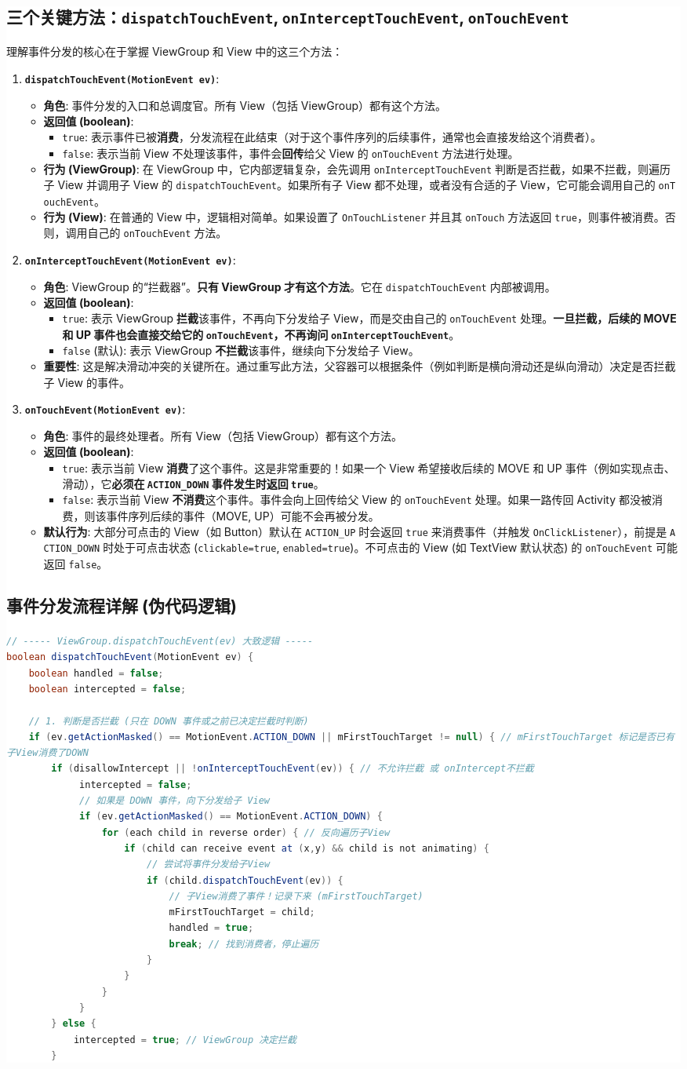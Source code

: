 ## 三个关键方法：`dispatchTouchEvent`, `onInterceptTouchEvent`, `onTouchEvent`

理解事件分发的核心在于掌握 ViewGroup 和 View 中的这三个方法：

1.  **`dispatchTouchEvent(MotionEvent ev)`**:
    *   **角色**: 事件分发的入口和总调度官。所有 View（包括 ViewGroup）都有这个方法。
    *   **返回值 (boolean)**:
        *   `true`: 表示事件已被**消费**，分发流程在此结束（对于这个事件序列的后续事件，通常也会直接发给这个消费者）。
        *   `false`: 表示当前 View 不处理该事件，事件会**回传**给父 View 的 `onTouchEvent` 方法进行处理。
    *   **行为 (ViewGroup)**: 在 ViewGroup 中，它内部逻辑复杂，会先调用 `onInterceptTouchEvent` 判断是否拦截，如果不拦截，则遍历子 View 并调用子 View 的 `dispatchTouchEvent`。如果所有子 View 都不处理，或者没有合适的子 View，它可能会调用自己的 `onTouchEvent`。
    *   **行为 (View)**: 在普通的 View 中，逻辑相对简单。如果设置了 `OnTouchListener` 并且其 `onTouch` 方法返回 `true`，则事件被消费。否则，调用自己的 `onTouchEvent` 方法。

2.  **`onInterceptTouchEvent(MotionEvent ev)`**:
    *   **角色**: ViewGroup 的“拦截器”。**只有 ViewGroup 才有这个方法**。它在 `dispatchTouchEvent` 内部被调用。
    *   **返回值 (boolean)**:
        *   `true`: 表示 ViewGroup **拦截**该事件，不再向下分发给子 View，而是交由自己的 `onTouchEvent` 处理。**一旦拦截，后续的 MOVE 和 UP 事件也会直接交给它的 `onTouchEvent`，不再询问 `onInterceptTouchEvent`**。
        *   `false` (默认): 表示 ViewGroup **不拦截**该事件，继续向下分发给子 View。
    *   **重要性**: 这是解决滑动冲突的关键所在。通过重写此方法，父容器可以根据条件（例如判断是横向滑动还是纵向滑动）决定是否拦截子 View 的事件。

3.  **`onTouchEvent(MotionEvent ev)`**:
    *   **角色**: 事件的最终处理者。所有 View（包括 ViewGroup）都有这个方法。
    *   **返回值 (boolean)**:
        *   `true`: 表示当前 View **消费**了这个事件。这是非常重要的！如果一个 View 希望接收后续的 MOVE 和 UP 事件（例如实现点击、滑动），它**必须在 `ACTION_DOWN` 事件发生时返回 `true`**。
        *   `false`: 表示当前 View **不消费**这个事件。事件会向上回传给父 View 的 `onTouchEvent` 处理。如果一路传回 Activity 都没被消费，则该事件序列后续的事件（MOVE, UP）可能不会再被分发。
    *   **默认行为**: 大部分可点击的 View（如 Button）默认在 `ACTION_UP` 时会返回 `true` 来消费事件（并触发 `OnClickListener`），前提是 `ACTION_DOWN` 时处于可点击状态 (`clickable=true`, `enabled=true`)。不可点击的 View (如 TextView 默认状态) 的 `onTouchEvent` 可能返回 `false`。

## 事件分发流程详解 (伪代码逻辑)

```java
// ----- ViewGroup.dispatchTouchEvent(ev) 大致逻辑 -----
boolean dispatchTouchEvent(MotionEvent ev) {
    boolean handled = false;
    boolean intercepted = false;

    // 1. 判断是否拦截 (只在 DOWN 事件或之前已决定拦截时判断)
    if (ev.getActionMasked() == MotionEvent.ACTION_DOWN || mFirstTouchTarget != null) { // mFirstTouchTarget 标记是否已有子View消费了DOWN
        if (disallowIntercept || !onInterceptTouchEvent(ev)) { // 不允许拦截 或 onIntercept不拦截
             intercepted = false;
             // 如果是 DOWN 事件，向下分发给子 View
             if (ev.getActionMasked() == MotionEvent.ACTION_DOWN) {
                 for (each child in reverse order) { // 反向遍历子View
                     if (child can receive event at (x,y) && child is not animating) {
                         // 尝试将事件分发给子View
                         if (child.dispatchTouchEvent(ev)) {
                             // 子View消费了事件！记录下来 (mFirstTouchTarget)
                             mFirstTouchTarget = child;
                             handled = true;
                             break; // 找到消费者，停止遍历
                         }
                     }
                 }
             }
        } else {
            intercepted = true; // ViewGroup 决定拦截
        }
```